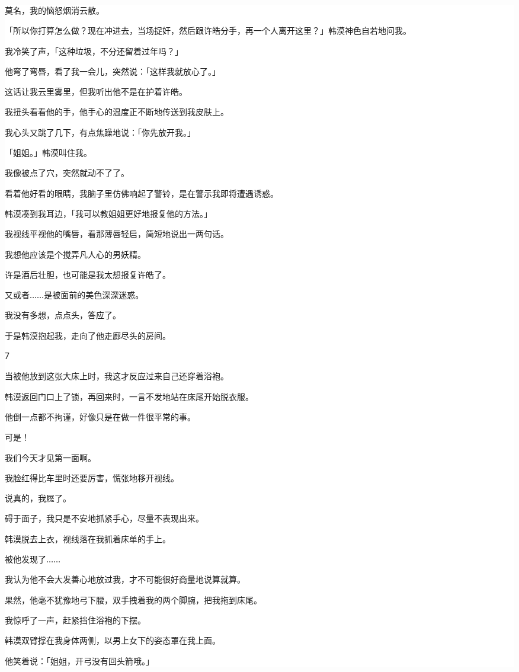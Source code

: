 莫名，我的恼怒烟消云散。

「所以你打算怎么做？现在冲进去，当场捉奸，然后跟许皓分手，再一个人离开这里？」韩漠神色自若地问我。

我冷笑了声，「这种垃圾，不分还留着过年吗？」

他弯了弯唇，看了我一会儿，突然说：「这样我就放心了。」

这话让我云里雾里，但我听出他不是在护着许皓。

我扭头看看他的手，他手心的温度正不断地传送到我皮肤上。

我心头又跳了几下，有点焦躁地说：「你先放开我。」

「姐姐。」韩漠叫住我。

我像被点了穴，突然就动不了了。

看着他好看的眼睛，我脑子里仿佛响起了警铃，是在警示我即将遭遇诱惑。

韩漠凑到我耳边，「我可以教姐姐更好地报复他的方法。」

我视线平视他的嘴唇，看那薄唇轻启，简短地说出一两句话。

我想他应该是个搅弄凡人心的男妖精。

许是酒后壮胆，也可能是我太想报复许皓了。

又或者……是被面前的美色深深迷惑。

我没有多想，点点头，答应了。

于是韩漠抱起我，走向了他走廊尽头的房间。

7

当被他放到这张大床上时，我这才反应过来自己还穿着浴袍。

韩漠返回门口上了锁，再回来时，一言不发地站在床尾开始脱衣服。

他倒一点都不拘谨，好像只是在做一件很平常的事。

可是！

我们今天才见第一面啊。

我脸红得比车里时还要厉害，慌张地移开视线。

说真的，我㞞了。

碍于面子，我只是不安地抓紧手心，尽量不表现出来。

韩漠脱去上衣，视线落在我抓着床单的手上。

被他发现了……

我认为他不会大发善心地放过我，才不可能很好商量地说算就算。

果然，他毫不犹豫地弓下腰，双手拽着我的两个脚腕，把我拖到床尾。

我惊呼了一声，赶紧挡住浴袍的下摆。

韩漠双臂撑在我身体两侧，以男上女下的姿态罩在我上面。

他笑着说：「姐姐，开弓没有回头箭哦。」
